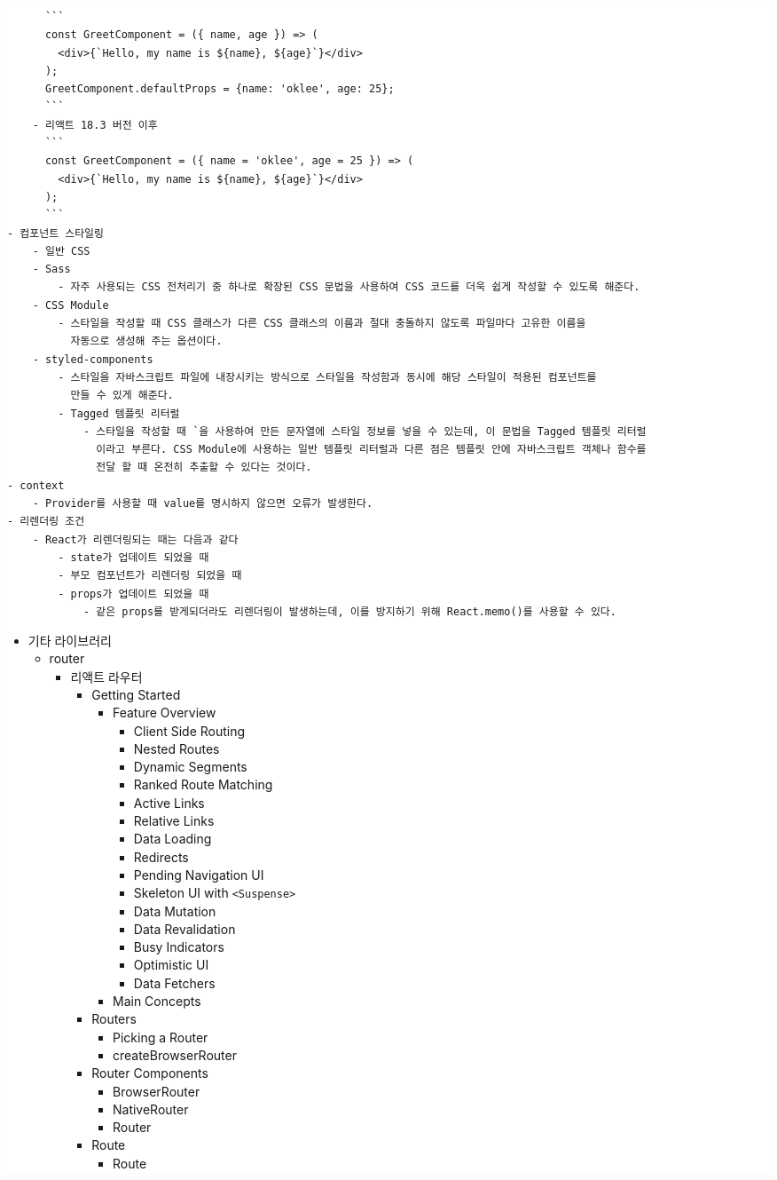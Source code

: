           ```
          const GreetComponent = ({ name, age }) => (
            <div>{`Hello, my name is ${name}, ${age}`}</div>
          );
          GreetComponent.defaultProps = {name: 'oklee', age: 25};
          ```
        - 리액트 18.3 버전 이후
          ```
          const GreetComponent = ({ name = 'oklee', age = 25 }) => (
            <div>{`Hello, my name is ${name}, ${age}`}</div>
          );
          ```
    - 컴포넌트 스타일링
        - 일반 CSS
        - Sass
            - 자주 사용되는 CSS 전처리기 중 하나로 확장된 CSS 문법을 사용하여 CSS 코드를 더욱 쉽게 작성할 수 있도록 해준다.
        - CSS Module
            - 스타일을 작성할 때 CSS 클래스가 다른 CSS 클래스의 이름과 절대 충돌하지 않도록 파일마다 고유한 이름을
              자동으로 생성해 주는 옵션이다.
        - styled-components
            - 스타일을 자바스크립트 파일에 내장시키는 방식으로 스타일을 작성함과 동시에 해당 스타일이 적용된 컴포넌트를
              만들 수 있게 해준다.
            - Tagged 템플릿 리터럴
                - 스타일을 작성할 때 `을 사용하여 만든 문자열에 스타일 정보를 넣을 수 있는데, 이 문법을 Tagged 템플릿 리터럴
                  이라고 부른다. CSS Module에 사용하는 일반 템플릿 리터럴과 다른 점은 템플릿 안에 자바스크립트 객체나 함수를
                  전달 할 때 온전히 추출할 수 있다는 것이다.
    - context
        - Provider를 사용할 때 value를 명시하지 않으면 오류가 발생한다.
    - 리렌더링 조건
        - React가 리렌더링되는 때는 다음과 같다
            - state가 업데이트 되었을 때
            - 부모 컴포넌트가 리렌더링 되었을 때
            - props가 업데이트 되었을 때
                - 같은 props를 받게되더라도 리렌더링이 발생하는데, 이를 방지하기 위해 React.memo()를 사용할 수 있다.
- 기타 라이브러리 
    - router
        - 리액트 라우터
            - Getting Started
                - Feature Overview
                    - Client Side Routing
                    - Nested Routes
                    - Dynamic Segments
                    - Ranked Route Matching
                    - Active Links
                    - Relative Links
                    - Data Loading
                    - Redirects
                    - Pending Navigation UI
                    - Skeleton UI with `<Suspense>`
                    - Data Mutation
                    - Data Revalidation
                    - Busy Indicators
                    - Optimistic UI
                    - Data Fetchers
                - Main Concepts
            - Routers
                - Picking a Router
                - createBrowserRouter
            - Router Components
                - BrowserRouter
                - NativeRouter
                - Router
            - Route
                - Route